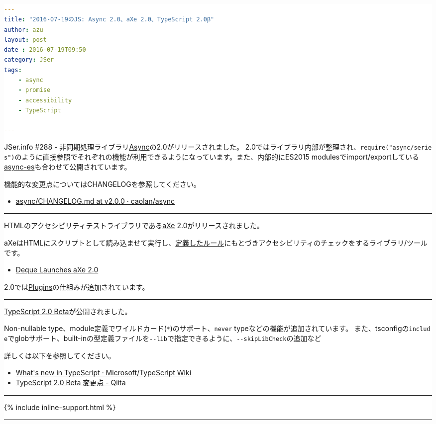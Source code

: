 ```yaml
---
title: "2016-07-19のJS: Async 2.0、aXe 2.0、TypeScript 2.0β"
author: azu
layout: post
date : 2016-07-19T09:50
category: JSer
tags:
    - async
    - promise
    - accessibility
    - TypeScript

---
```


JSer.info #288 - 非同期処理ライブラリ[Async](https://github.com/caolan/async "Async")の2.0がリリースされました。
2.0ではライブラリ内部が整理され、`require("async/series")`のように直接参照でそれぞれの機能が利用できるようになっています。また、内部的にES2015 modulesでimport/exportしている[async-es](https://www.npmjs.com/package/async-es "async-es")も合わせて公開されています。

機能的な変更点についてはCHANGELOGを参照してください。

- [async/CHANGELOG.md at v2.0.0 · caolan/async](https://github.com/caolan/async/blob/v2.0.0/CHANGELOG.md "async/CHANGELOG.md at v2.0.0 · caolan/async")

----

HTMLのアクセシビリティテストライブラリである[aXe](https://github.com/dequelabs/axe-core "aXe") 2.0がリリースされました。

aXeはHTMLにスクリプトとして読み込ませて実行し、[定義したルール](https://github.com/dequelabs/axe-core/blob/master/doc/rule-descriptions.md)にもとづきアクセシビリティのチェックをするライブラリ/ツールです。

- [Deque Launches aXe 2.0](http://www.deque.com/blog/introducing-axe-2-0/ "Deque Launches aXe 2.0")

2.0では[Plugins](https://github.com/dequelabs/axe-core/blob/master/doc/plugins.md "Plugins")の仕組みが追加されています。

----

[TypeScript 2.0 Beta](https://blogs.msdn.microsoft.com/typescript/2016/07/11/announcing-typescript-2-0-beta/ "TypeScript 2.0 Beta")が公開されました。

Non-nullable type、module定義でワイルドカード(`*`)のサポート、`never` typeなどの機能が追加されています。
また、tsconfigの`include`でglobサポート、built-inの型定義ファイルを`--lib`で指定できるように、`--skipLibCheck`の追加など

詳しくは以下を参照してください。

- [What's new in TypeScript · Microsoft/TypeScript Wiki](https://github.com/Microsoft/TypeScript/wiki/What%27s-new-in-TypeScript#typescript-20 "What&amp;#39;s new in TypeScript · Microsoft/TypeScript Wiki")
- [TypeScript 2.0 Beta 変更点 - Qiita](http://qiita.com/vvakame/items/ae239f3d6f6f08f7c719 "TypeScript 2.0 Beta 変更点 - Qiita")

----

{% include inline-support.html %}

----
